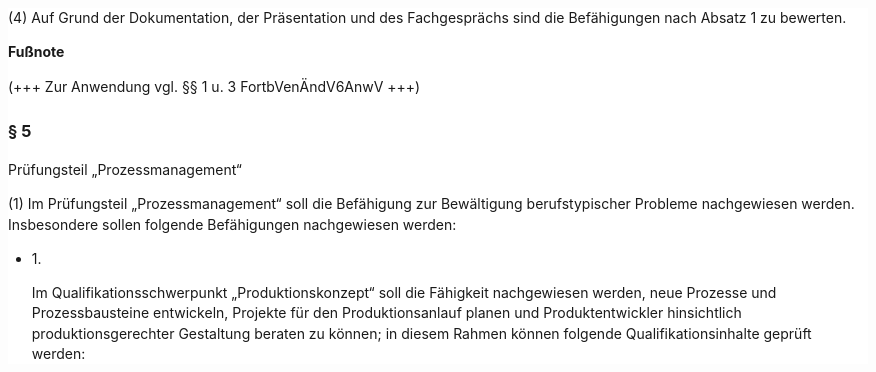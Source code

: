 </div>

<div class="jurAbsatz">

(4) Auf Grund der Dokumentation, der Präsentation und des Fachgesprächs
sind die Befähigungen nach Absatz 1 zu bewerten.

</div>

</div>

</div>

</div>

<div>

  
**Fußnote**

<div class="jnhtml">

<div>

<div class="jurAbsatz">

(+++ Zur Anwendung vgl. §§ 1 u. 3 FortbVenÄndV6AnwV +++)

</div>

</div>

</div>

</div>

<span id="BJNR105200008BJNE000600000.html"></span>

### § 5  
Prüfungsteil „Prozessmanagement“

<div>

<div class="jnhtml">

<div>

<div class="jurAbsatz">

(1) Im Prüfungsteil „Prozessmanagement“ soll die Befähigung zur
Bewältigung berufstypischer Probleme nachgewiesen werden. Insbesondere
sollen folgende Befähigungen nachgewiesen werden:

  - 1\.
    
    <div>
    
    Im Qualifikationsschwerpunkt „Produktionskonzept“ soll die Fähigkeit
    nachgewiesen werden, neue Prozesse und Prozessbausteine entwickeln,
    Projekte für den Produktionsanlauf planen und Produktentwickler
    hinsichtlich produktionsgerechter Gestaltung beraten zu können; in
    diesem Rahmen können folgende Qualifikationsinhalte geprüft werden:
    